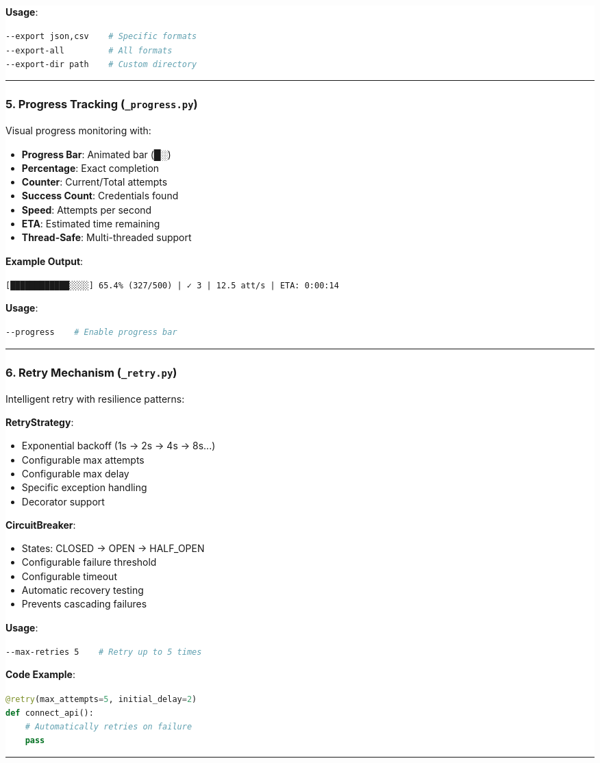 **Usage**:
```bash
--export json,csv    # Specific formats
--export-all         # All formats
--export-dir path    # Custom directory
```

---

### 5. **Progress Tracking** (`_progress.py`)
Visual progress monitoring with:
- **Progress Bar**: Animated bar (█░)
- **Percentage**: Exact completion
- **Counter**: Current/Total attempts
- **Success Count**: Credentials found
- **Speed**: Attempts per second
- **ETA**: Estimated time remaining
- **Thread-Safe**: Multi-threaded support

**Example Output**:
```
[████████████░░░░] 65.4% (327/500) | ✓ 3 | 12.5 att/s | ETA: 0:00:14
```

**Usage**:
```bash
--progress    # Enable progress bar
```

---

### 6. **Retry Mechanism** (`_retry.py`)
Intelligent retry with resilience patterns:

**RetryStrategy**:
- Exponential backoff (1s → 2s → 4s → 8s...)
- Configurable max attempts
- Configurable max delay
- Specific exception handling
- Decorator support

**CircuitBreaker**:
- States: CLOSED → OPEN → HALF_OPEN
- Configurable failure threshold
- Configurable timeout
- Automatic recovery testing
- Prevents cascading failures

**Usage**:
```bash
--max-retries 5    # Retry up to 5 times
```

**Code Example**:
```python
@retry(max_attempts=5, initial_delay=2)
def connect_api():
    # Automatically retries on failure
    pass
```

---